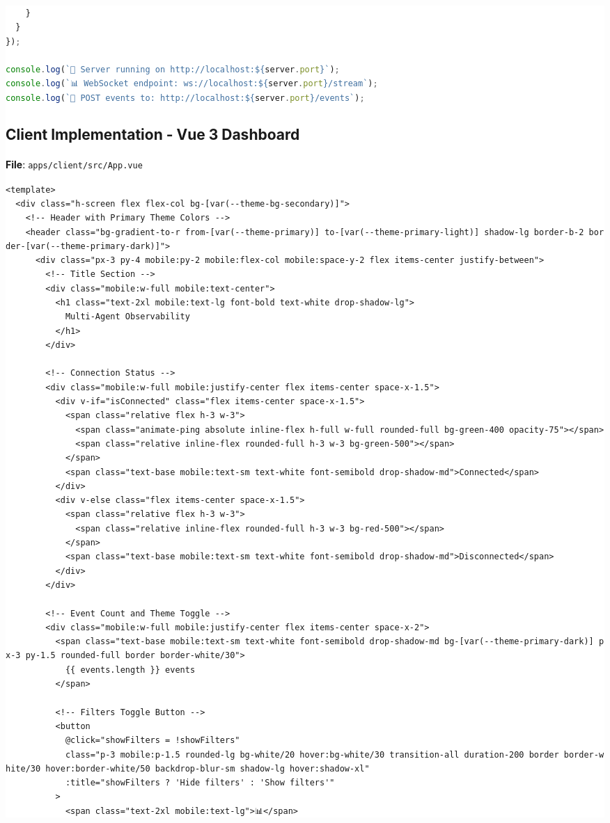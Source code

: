 ```typescript
    }
  }
});

console.log(`🚀 Server running on http://localhost:${server.port}`);
console.log(`📊 WebSocket endpoint: ws://localhost:${server.port}/stream`);
console.log(`📮 POST events to: http://localhost:${server.port}/events`);
```

## Client Implementation - Vue 3 Dashboard

**File**: `apps/client/src/App.vue`

```vue
<template>
  <div class="h-screen flex flex-col bg-[var(--theme-bg-secondary)]">
    <!-- Header with Primary Theme Colors -->
    <header class="bg-gradient-to-r from-[var(--theme-primary)] to-[var(--theme-primary-light)] shadow-lg border-b-2 border-[var(--theme-primary-dark)]">
      <div class="px-3 py-4 mobile:py-2 mobile:flex-col mobile:space-y-2 flex items-center justify-between">
        <!-- Title Section -->
        <div class="mobile:w-full mobile:text-center">
          <h1 class="text-2xl mobile:text-lg font-bold text-white drop-shadow-lg">
            Multi-Agent Observability
          </h1>
        </div>
        
        <!-- Connection Status -->
        <div class="mobile:w-full mobile:justify-center flex items-center space-x-1.5">
          <div v-if="isConnected" class="flex items-center space-x-1.5">
            <span class="relative flex h-3 w-3">
              <span class="animate-ping absolute inline-flex h-full w-full rounded-full bg-green-400 opacity-75"></span>
              <span class="relative inline-flex rounded-full h-3 w-3 bg-green-500"></span>
            </span>
            <span class="text-base mobile:text-sm text-white font-semibold drop-shadow-md">Connected</span>
          </div>
          <div v-else class="flex items-center space-x-1.5">
            <span class="relative flex h-3 w-3">
              <span class="relative inline-flex rounded-full h-3 w-3 bg-red-500"></span>
            </span>
            <span class="text-base mobile:text-sm text-white font-semibold drop-shadow-md">Disconnected</span>
          </div>
        </div>
        
        <!-- Event Count and Theme Toggle -->
        <div class="mobile:w-full mobile:justify-center flex items-center space-x-2">
          <span class="text-base mobile:text-sm text-white font-semibold drop-shadow-md bg-[var(--theme-primary-dark)] px-3 py-1.5 rounded-full border border-white/30">
            {{ events.length }} events
          </span>
          
          <!-- Filters Toggle Button -->
          <button
            @click="showFilters = !showFilters"
            class="p-3 mobile:p-1.5 rounded-lg bg-white/20 hover:bg-white/30 transition-all duration-200 border border-white/30 hover:border-white/50 backdrop-blur-sm shadow-lg hover:shadow-xl"
            :title="showFilters ? 'Hide filters' : 'Show filters'"
          >
            <span class="text-2xl mobile:text-lg">📊</span>
```